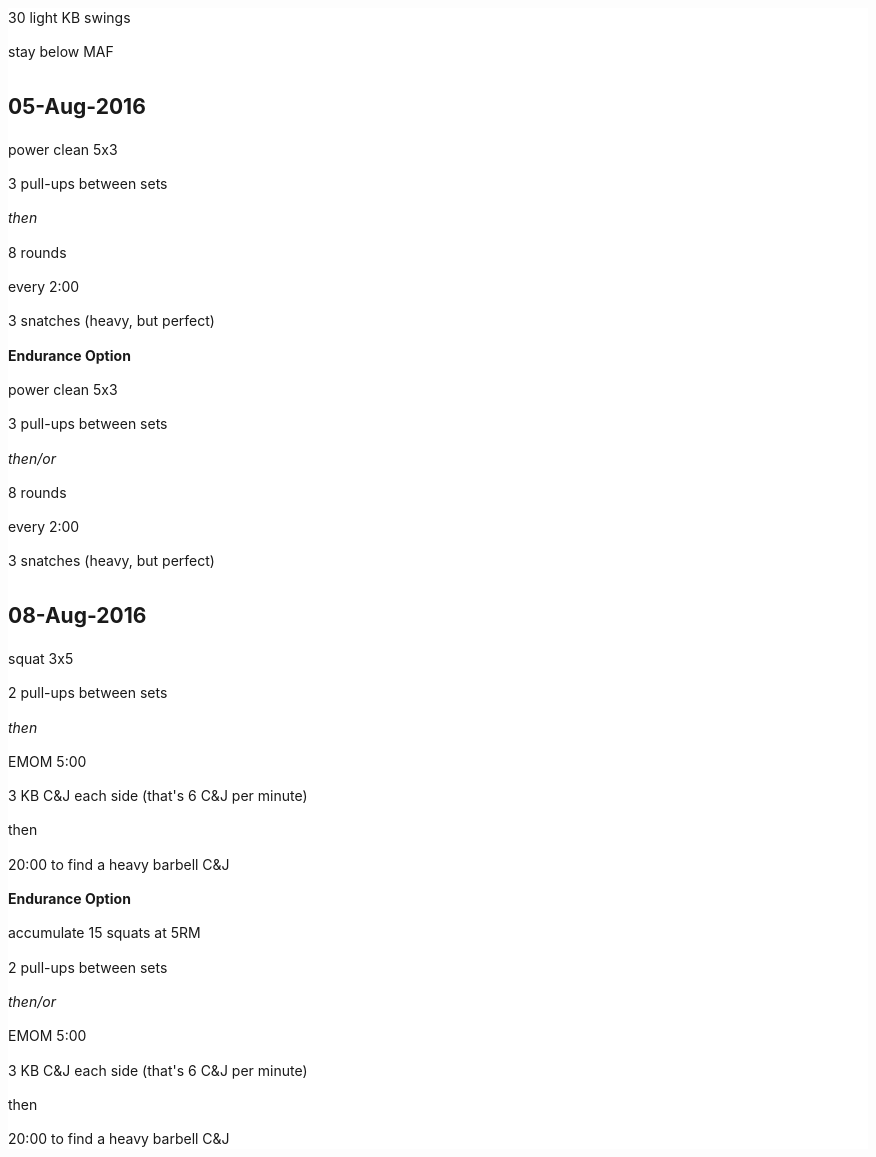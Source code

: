 30 light KB swings

stay below MAF

## 05-Aug-2016

power clean 5x3

3 pull-ups between sets

*then*

8 rounds

every 2:00

3 snatches (heavy, but perfect)

**Endurance Option**

power clean 5x3

3 pull-ups between sets

*then/or*

8 rounds

every 2:00

3 snatches (heavy, but perfect)

## 08-Aug-2016

squat 3x5

2 pull-ups between sets

*then*

EMOM 5:00

3 KB C&J each side (that's 6 C&J per minute)

then

20:00 to find a heavy barbell C&J

**Endurance Option**

accumulate 15 squats at 5RM

2 pull-ups between sets

*then/or*

EMOM 5:00

3 KB C&J each side (that's 6 C&J per minute)

then

20:00 to find a heavy barbell C&J
